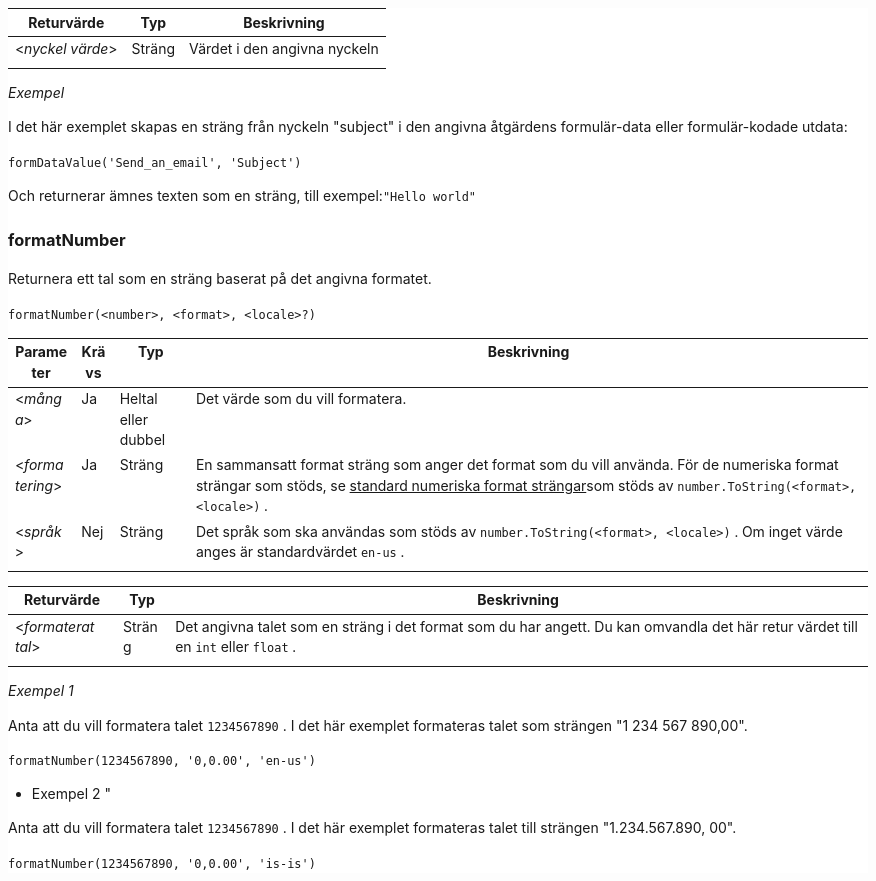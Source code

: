 | Returvärde | Typ | Beskrivning |
| ------------ | ---- | ----------- |
| <*nyckel värde*> | Sträng | Värdet i den angivna nyckeln  |
||||

*Exempel*

I det här exemplet skapas en sträng från nyckeln "subject" i den angivna åtgärdens formulär-data eller formulär-kodade utdata:

```
formDataValue('Send_an_email', 'Subject')
```

Och returnerar ämnes texten som en sträng, till exempel:`"Hello world"`

<a name="formatNumber"></a>

### <a name="formatnumber"></a>formatNumber

Returnera ett tal som en sträng baserat på det angivna formatet.

```text
formatNumber(<number>, <format>, <locale>?)
```

| Parameter | Krävs | Typ | Beskrivning |
| --------- | -------- | ---- | ----------- |
| <*många*> | Ja | Heltal eller dubbel | Det värde som du vill formatera. |
| <*formatering*> | Ja | Sträng | En sammansatt format sträng som anger det format som du vill använda. För de numeriska format strängar som stöds, se [standard numeriska format strängar](/dotnet/standard/base-types/standard-numeric-format-strings)som stöds av `number.ToString(<format>, <locale>)` . |
| <*språk*> | Nej | Sträng | Det språk som ska användas som stöds av `number.ToString(<format>, <locale>)` . Om inget värde anges är standardvärdet `en-us` . |
|||||

| Returvärde | Typ | Beskrivning |
| ------------ | ---- | ----------- |
| <*formaterat tal*> | Sträng | Det angivna talet som en sträng i det format som du har angett. Du kan omvandla det här retur värdet till en `int` eller `float` . |
||||

*Exempel 1*

Anta att du vill formatera talet `1234567890` . I det här exemplet formateras talet som strängen "1 234 567 890,00".

```
formatNumber(1234567890, '0,0.00', 'en-us')
```

* Exempel 2 "

Anta att du vill formatera talet `1234567890` . I det här exemplet formateras talet till strängen "1.234.567.890, 00".

```
formatNumber(1234567890, '0,0.00', 'is-is')
```
